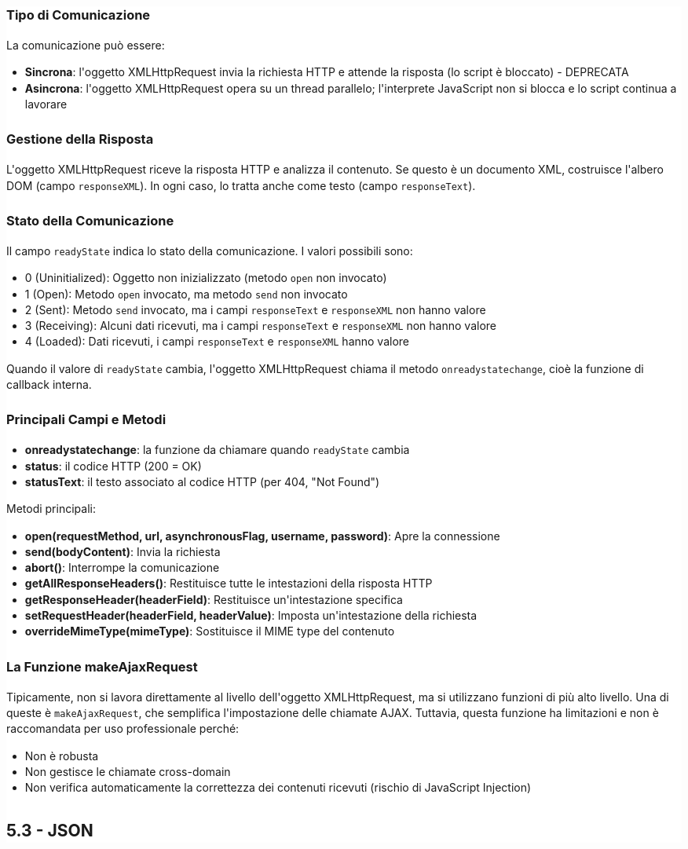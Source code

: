 ### Tipo di Comunicazione

La comunicazione può essere:
- **Sincrona**: l'oggetto XMLHttpRequest invia la richiesta HTTP e attende la risposta (lo script è bloccato) - DEPRECATA
- **Asincrona**: l'oggetto XMLHttpRequest opera su un thread parallelo; l'interprete JavaScript non si blocca e lo script continua a lavorare

### Gestione della Risposta

L'oggetto XMLHttpRequest riceve la risposta HTTP e analizza il contenuto. Se questo è un documento XML, costruisce l'albero DOM (campo `responseXML`). In ogni caso, lo tratta anche come testo (campo `responseText`).

### Stato della Comunicazione

Il campo `readyState` indica lo stato della comunicazione. I valori possibili sono:
- 0 (Uninitialized): Oggetto non inizializzato (metodo `open` non invocato)
- 1 (Open): Metodo `open` invocato, ma metodo `send` non invocato
- 2 (Sent): Metodo `send` invocato, ma i campi `responseText` e `responseXML` non hanno valore
- 3 (Receiving): Alcuni dati ricevuti, ma i campi `responseText` e `responseXML` non hanno valore
- 4 (Loaded): Dati ricevuti, i campi `responseText` e `responseXML` hanno valore

Quando il valore di `readyState` cambia, l'oggetto XMLHttpRequest chiama il metodo `onreadystatechange`, cioè la funzione di callback interna.

### Principali Campi e Metodi

- **onreadystatechange**: la funzione da chiamare quando `readyState` cambia
- **status**: il codice HTTP (200 = OK)
- **statusText**: il testo associato al codice HTTP (per 404, "Not Found")

Metodi principali:
- **open(requestMethod, url, asynchronousFlag, username, password)**: Apre la connessione
- **send(bodyContent)**: Invia la richiesta
- **abort()**: Interrompe la comunicazione
- **getAllResponseHeaders()**: Restituisce tutte le intestazioni della risposta HTTP
- **getResponseHeader(headerField)**: Restituisce un'intestazione specifica
- **setRequestHeader(headerField, headerValue)**: Imposta un'intestazione della richiesta
- **overrideMimeType(mimeType)**: Sostituisce il MIME type del contenuto

### La Funzione makeAjaxRequest

Tipicamente, non si lavora direttamente al livello dell'oggetto XMLHttpRequest, ma si utilizzano funzioni di più alto livello. Una di queste è `makeAjaxRequest`, che semplifica l'impostazione delle chiamate AJAX. Tuttavia, questa funzione ha limitazioni e non è raccomandata per uso professionale perché:
- Non è robusta
- Non gestisce le chiamate cross-domain
- Non verifica automaticamente la correttezza dei contenuti ricevuti (rischio di JavaScript Injection)

## 5.3 - JSON
